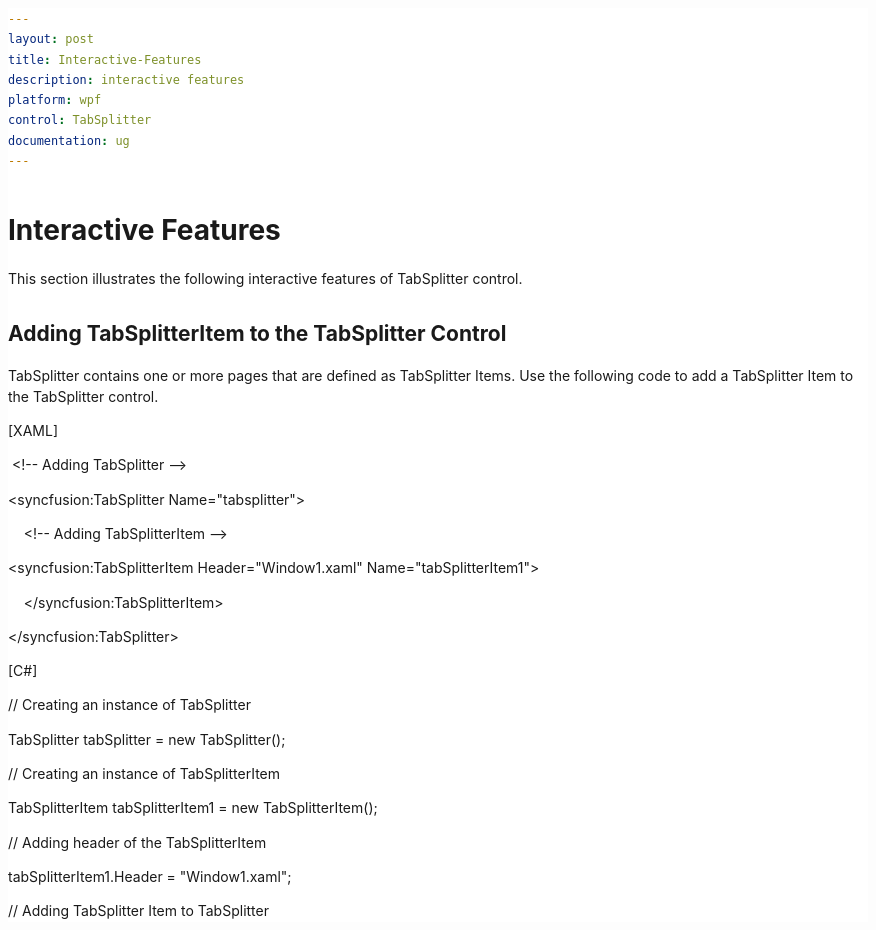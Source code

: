 ```yaml
---
layout: post
title: Interactive-Features
description: interactive features
platform: wpf
control: TabSplitter
documentation: ug
---
```


# Interactive Features

This section illustrates the following interactive features of TabSplitter control. 

## Adding TabSplitterItem to the TabSplitter Control

TabSplitter contains one or more pages that are defined as TabSplitter Items. Use the following code to add a TabSplitter Item to the TabSplitter control.

[XAML]

 &lt;!-- Adding TabSplitter --&gt;

&lt;syncfusion:TabSplitter Name="tabsplitter"&gt;



    &lt;!-- Adding TabSplitterItem --&gt;

   &lt;syncfusion:TabSplitterItem Header="Window1.xaml" Name="tabSplitterItem1"&gt;

    &lt;/syncfusion:TabSplitterItem&gt;



&lt;/syncfusion:TabSplitter&gt;



[C#]



// Creating an instance of TabSplitter

TabSplitter tabSplitter = new TabSplitter();



// Creating an instance of TabSplitterItem

TabSplitterItem tabSplitterItem1 = new TabSplitterItem();



// Adding header of the TabSplitterItem

tabSplitterItem1.Header = "Window1.xaml";         



// Adding TabSplitter Item to TabSplitter
